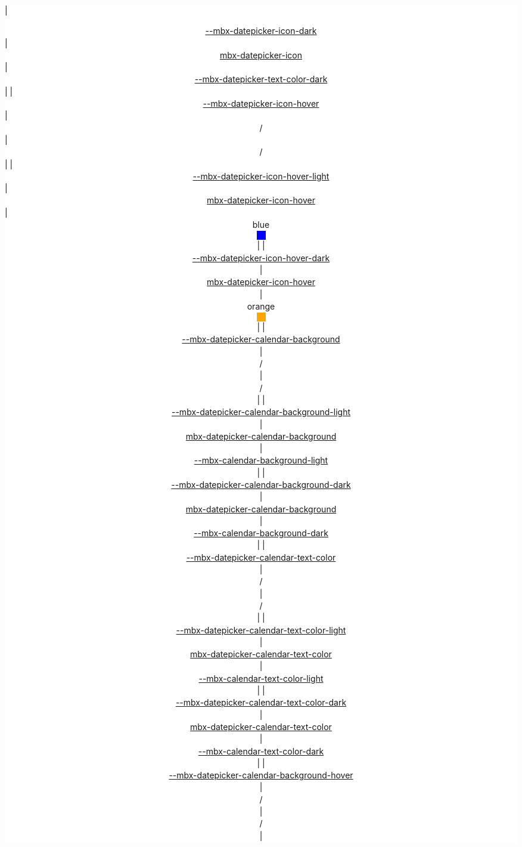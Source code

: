 | <div style='text-align:center;margin:auto;'>[--mbx-datepicker-icon-dark](#mbx-datepicker-icon-dark)</div>                                                   | <div style='text-align:center;margin:auto;'>[mbx-datepicker-icon](#mbx-datepicker-icon)</div>                                                 | <div style='text-align:center;margin:auto;'>[--mbx-datepicker-text-color-dark](#mbx-datepicker-text-color-dark)</div>                                                                                                                         |
| <div style='text-align:center;margin:auto;'>[--mbx-datepicker-icon-hover](#mbx-datepicker-icon-hover)</div>                                                 | <div style='text-align:center;margin:auto;'>/</div>                                                                                           | <div style='text-align:center;margin:auto;'>/</div>                                                                                                                                                                                           |
| <div style='text-align:center;margin:auto;'>[--mbx-datepicker-icon-hover-light](#mbx-datepicker-icon-hover-light)</div>                                     | <div style='text-align:center;margin:auto;'>[mbx-datepicker-icon-hover](#mbx-datepicker-icon-hover)</div>                                     | <div style='text-align:center;margin:auto;'><div><div style='text-align:center;margin-auto;'>blue</div><div style='text-align:center;margin-auto;'><div style='background:blue;margin:auto; width:15px; height:15px;'/></div></div></div>     |
| <div style='text-align:center;margin:auto;'>[--mbx-datepicker-icon-hover-dark](#mbx-datepicker-icon-hover-dark)</div>                                       | <div style='text-align:center;margin:auto;'>[mbx-datepicker-icon-hover](#mbx-datepicker-icon-hover)</div>                                     | <div style='text-align:center;margin:auto;'><div><div style='text-align:center;margin-auto;'>orange</div><div style='text-align:center;margin-auto;'><div style='background:orange;margin:auto; width:15px; height:15px;'/></div></div></div> |
| <div style='text-align:center;margin:auto;'>[--mbx-datepicker-calendar-background](#mbx-datepicker-calendar-background)</div>                               | <div style='text-align:center;margin:auto;'>/</div>                                                                                           | <div style='text-align:center;margin:auto;'>/</div>                                                                                                                                                                                           |
| <div style='text-align:center;margin:auto;'>[--mbx-datepicker-calendar-background-light](#mbx-datepicker-calendar-background-light)</div>                   | <div style='text-align:center;margin:auto;'>[mbx-datepicker-calendar-background](#mbx-datepicker-calendar-background)</div>                   | <div style='text-align:center;margin:auto;'>[--mbx-calendar-background-light](../../organisms/Calendar/css-vars.md#--mbx-calendar-background-light)</div>                                                                                     |
| <div style='text-align:center;margin:auto;'>[--mbx-datepicker-calendar-background-dark](#mbx-datepicker-calendar-background-dark)</div>                     | <div style='text-align:center;margin:auto;'>[mbx-datepicker-calendar-background](#mbx-datepicker-calendar-background)</div>                   | <div style='text-align:center;margin:auto;'>[--mbx-calendar-background-dark](../../organisms/Calendar/css-vars.md#--mbx-calendar-background-dark)</div>                                                                                       |
| <div style='text-align:center;margin:auto;'>[--mbx-datepicker-calendar-text-color](#mbx-datepicker-calendar-text-color)</div>                               | <div style='text-align:center;margin:auto;'>/</div>                                                                                           | <div style='text-align:center;margin:auto;'>/</div>                                                                                                                                                                                           |
| <div style='text-align:center;margin:auto;'>[--mbx-datepicker-calendar-text-color-light](#mbx-datepicker-calendar-text-color-light)</div>                   | <div style='text-align:center;margin:auto;'>[mbx-datepicker-calendar-text-color](#mbx-datepicker-calendar-text-color)</div>                   | <div style='text-align:center;margin:auto;'>[--mbx-calendar-text-color-light](../../organisms/Calendar/css-vars.md#--mbx-calendar-text-color-light)</div>                                                                                     |
| <div style='text-align:center;margin:auto;'>[--mbx-datepicker-calendar-text-color-dark](#mbx-datepicker-calendar-text-color-dark)</div>                     | <div style='text-align:center;margin:auto;'>[mbx-datepicker-calendar-text-color](#mbx-datepicker-calendar-text-color)</div>                   | <div style='text-align:center;margin:auto;'>[--mbx-calendar-text-color-dark](../../organisms/Calendar/css-vars.md#--mbx-calendar-text-color-dark)</div>                                                                                       |
| <div style='text-align:center;margin:auto;'>[--mbx-datepicker-calendar-background-hover](#mbx-datepicker-calendar-background-hover)</div>                   | <div style='text-align:center;margin:auto;'>/</div>                                                                                           | <div style='text-align:center;margin:auto;'>/</div>                                                                                                                                                                                           |